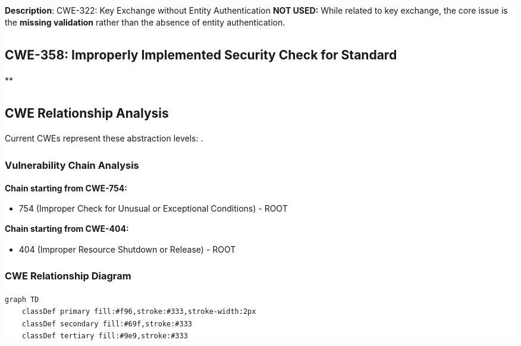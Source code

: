 **Description**:
CWE-322: Key Exchange without Entity Authentication
**NOT USED:** While related to key exchange, the core issue is the **missing validation** rather than the absence of entity authentication.

## CWE-358: Improperly Implemented Security Check for Standard
**


## CWE Relationship Analysis

Current CWEs represent these abstraction levels: .


### Vulnerability Chain Analysis

**Chain starting from CWE-754:**
- 754 (Improper Check for Unusual or Exceptional Conditions) - ROOT


**Chain starting from CWE-404:**
- 404 (Improper Resource Shutdown or Release) - ROOT



### CWE Relationship Diagram

```mermaid
graph TD
    classDef primary fill:#f96,stroke:#333,stroke-width:2px
    classDef secondary fill:#69f,stroke:#333
    classDef tertiary fill:#9e9,stroke:#333
```